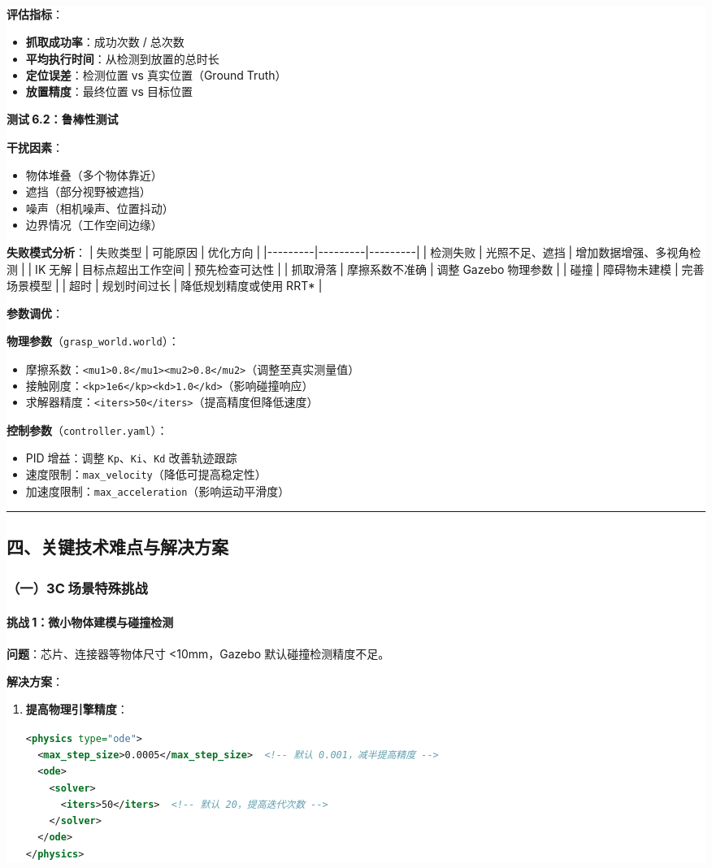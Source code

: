 **评估指标**：
- **抓取成功率**：成功次数 / 总次数
- **平均执行时间**：从检测到放置的总时长
- **定位误差**：检测位置 vs 真实位置（Ground Truth）
- **放置精度**：最终位置 vs 目标位置

**测试 6.2：鲁棒性测试**

**干扰因素**：
- 物体堆叠（多个物体靠近）
- 遮挡（部分视野被遮挡）
- 噪声（相机噪声、位置抖动）
- 边界情况（工作空间边缘）

**失败模式分析**：
| 失败类型 | 可能原因 | 优化方向 |
|---------|---------|---------|
| 检测失败 | 光照不足、遮挡 | 增加数据增强、多视角检测 |
| IK 无解 | 目标点超出工作空间 | 预先检查可达性 |
| 抓取滑落 | 摩擦系数不准确 | 调整 Gazebo 物理参数 |
| 碰撞 | 障碍物未建模 | 完善场景模型 |
| 超时 | 规划时间过长 | 降低规划精度或使用 RRT* |

**参数调优**：

**物理参数**（`grasp_world.world`）：
- 摩擦系数：`<mu1>0.8</mu1><mu2>0.8</mu2>`（调整至真实测量值）
- 接触刚度：`<kp>1e6</kp><kd>1.0</kd>`（影响碰撞响应）
- 求解器精度：`<iters>50</iters>`（提高精度但降低速度）

**控制参数**（`controller.yaml`）：
- PID 增益：调整 `Kp`、`Ki`、`Kd` 改善轨迹跟踪
- 速度限制：`max_velocity`（降低可提高稳定性）
- 加速度限制：`max_acceleration`（影响运动平滑度）

---

## 四、关键技术难点与解决方案

### （一）3C 场景特殊挑战

#### 挑战 1：微小物体建模与碰撞检测

**问题**：芯片、连接器等物体尺寸 <10mm，Gazebo 默认碰撞检测精度不足。

**解决方案**：
1. **提高物理引擎精度**：
   ```xml
   <physics type="ode">
     <max_step_size>0.0005</max_step_size>  <!-- 默认 0.001，减半提高精度 -->
     <ode>
       <solver>
         <iters>50</iters>  <!-- 默认 20，提高迭代次数 -->
       </solver>
     </ode>
   </physics>
   ```
